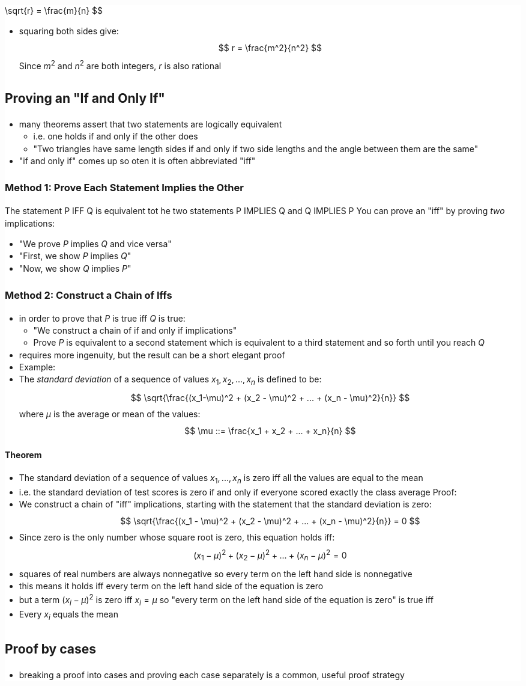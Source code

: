 \sqrt{r} = \frac{m}{n}
$$
- squaring both sides give:
$$
r = \frac{m^2}{n^2}
$$
Since $m^2$ and $n^2$ are both integers, $r$ is also rational

## Proving an "If and Only If"
- many theorems assert that two statements are logically equivalent
	- i.e. one holds if and only if the other does
	- "Two triangles have same length sides if and only if two side lengths and the angle between them are the same"
- "if and only if" comes up so oten it is often abbreviated "iff"
### Method 1: Prove Each Statement Implies the Other
The statement $\text{P IFF Q}$ is equivalent tot he two statements $\text{P IMPLIES Q}$ and $\text{Q IMPLIES P}$
You can prove an "iff" by proving *two* implications:
- "We prove $P$ implies $Q$ and vice versa"
- "First, we show $P$ implies $Q$"
- "Now, we show $Q$ implies $P$"
### Method 2: Construct a Chain of Iffs
- in order to prove that $P$ is true iff $Q$ is true:
	- "We construct a chain of if and only if implications"
	- Prove $P$ is equivalent to a second statement which is equivalent to a third statement and so forth until you reach $Q$
- requires more ingenuity, but the result can be a short elegant proof
- Example:
- The *standard deviation* of a sequence of values $x_1, x_2,...,x_n$ is defined to be:
$$
\sqrt{\frac{(x_1-\mu)^2 + (x_2 - \mu)^2 + ... + (x_n - \mu)^2}{n}}
$$
where $\mu$ is the average or mean of the values:
$$
\mu ::= \frac{x_1 + x_2 + ... + x_n}{n}
$$
#### Theorem
- The standard deviation of a sequence of values $x_1, ... , x_n$ is zero iff all the values are equal to the mean
- i.e. the standard deviation of test scores is zero if and only if everyone scored exactly the class average
Proof:
- We construct a chain of "iff" implications, starting with the statement that the standard deviation is zero:
$$
\sqrt{\frac{(x_1 - \mu)^2 + (x_2 - \mu)^2 + ... + (x_n - \mu)^2}{n}} = 0
$$
- Since zero is the only number whose square root is zero, this equation holds iff:
$$
(x_1 - \mu)^2 + (x_2 - \mu)^2 + ... + (x_n - \mu)^2 = 0
$$
- squares of real numbers are always nonnegative so every term on the left hand side is nonnegative
- this means it holds iff every term on the left hand side of the equation is zero
- but a term $(x_i - \mu)^2$ is zero iff $x_i = \mu$ so "every term on the left hand side of the equation is zero" is true iff
- Every $x_i$ equals the mean
## Proof by cases
- breaking a proof into cases and proving each case separately is a common, useful proof strategy